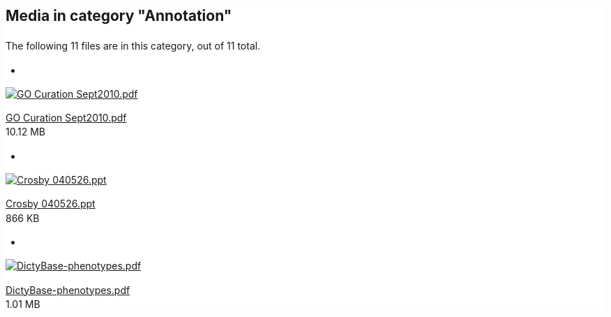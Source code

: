 


## Media in category "Annotation"

The following 11 files are in this category, out of 11 total.

- 

  

  

  <a href="File:GO_Curation_Sept2010.pdf" class="image"><img
  src="../mediawiki/skins/common/images/icons/fileicon-pdf.png"
  width="120" height="120" alt="GO Curation Sept2010.pdf" /></a>

  

  

  

  [GO Curation
  Sept2010.pdf](File:GO_Curation_Sept2010.pdf "File:GO Curation Sept2010.pdf")  
  10.12 MB  

  

  

- 

  

  

  <a href="File:Crosby_040526.ppt" class="image"><img
  src="../mediawiki/skins/common/images/icons/fileicon.png" width="120"
  height="120" alt="Crosby 040526.ppt" /></a>

  

  

  

  [Crosby 040526.ppt](File:Crosby_040526.ppt "File:Crosby 040526.ppt")  
  866 KB  

  

  

- 

  

  

  <a href="File:DictyBase-phenotypes.pdf" class="image"><img
  src="../mediawiki/skins/common/images/icons/fileicon-pdf.png"
  width="120" height="120" alt="DictyBase-phenotypes.pdf" /></a>

  

  

  

  [DictyBase-phenotypes.pdf](File:DictyBase-phenotypes.pdf "File:DictyBase-phenotypes.pdf")  
  1.01 MB  
